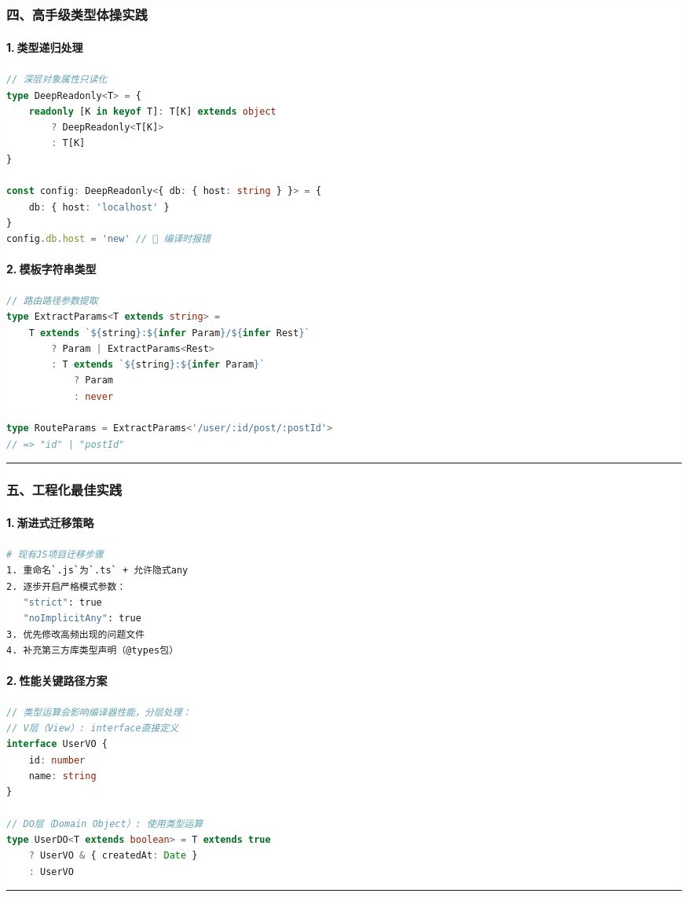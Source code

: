 ### 四、高手级类型体操实践

#### 1. 类型递归处理
```typescript
// 深层对象属性只读化
type DeepReadonly<T> = {
    readonly [K in keyof T]: T[K] extends object 
        ? DeepReadonly<T[K]> 
        : T[K]
}

const config: DeepReadonly<{ db: { host: string } }> = {
    db: { host: 'localhost' }
}
config.db.host = 'new' // 🔴 编译时报错
```

#### 2. 模板字符串类型
```typescript
// 路由路径参数提取
type ExtractParams<T extends string> = 
    T extends `${string}:${infer Param}/${infer Rest}` 
        ? Param | ExtractParams<Rest> 
        : T extends `${string}:${infer Param}` 
            ? Param 
            : never

type RouteParams = ExtractParams<'/user/:id/post/:postId'>
// => "id" | "postId"
```

---

### 五、工程化最佳实践

#### 1. 渐进式迁移策略
```bash
# 现有JS项目迁移步骤
1. 重命名`.js`为`.ts` + 允许隐式any
2. 逐步开启严格模式参数：
   "strict": true                  
   "noImplicitAny": true
3. 优先修改高频出现的问题文件
4. 补充第三方库类型声明（@types包）
```

#### 2. 性能关键路径方案
```typescript
// 类型运算会影响编译器性能，分层处理：
// V层（View）: interface直接定义
interface UserVO {
    id: number
    name: string
}

// DO层（Domain Object）: 使用类型运算
type UserDO<T extends boolean> = T extends true 
    ? UserVO & { createdAt: Date } 
    : UserVO
```

---